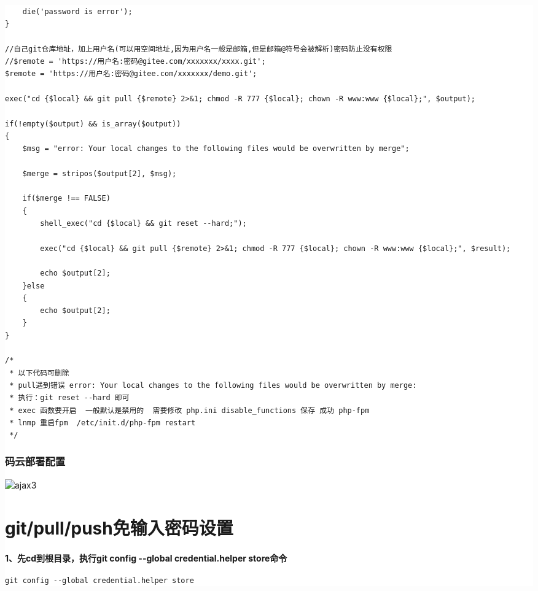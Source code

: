 ```
    die('password is error');
}

//自己git仓库地址，加上用户名(可以用空间地址,因为用户名一般是邮箱,但是邮箱@符号会被解析)密码防止没有权限
//$remote = 'https://用户名:密码@gitee.com/xxxxxxx/xxxx.git';
$remote = 'https://用户名:密码@gitee.com/xxxxxxx/demo.git';

exec("cd {$local} && git pull {$remote} 2>&1; chmod -R 777 {$local}; chown -R www:www {$local};", $output);

if(!empty($output) && is_array($output))
{
    $msg = "error: Your local changes to the following files would be overwritten by merge";

    $merge = stripos($output[2], $msg);

    if($merge !== FALSE)
    {
        shell_exec("cd {$local} && git reset --hard;");
        
        exec("cd {$local} && git pull {$remote} 2>&1; chmod -R 777 {$local}; chown -R www:www {$local};", $result);

        echo $output[2];
    }else
    {
        echo $output[2];
    }
}

/*
 * 以下代码可删除
 * pull遇到错误 error: Your local changes to the following files would be overwritten by merge:
 * 执行：git reset --hard 即可
 * exec 函数要开启  一般默认是禁用的  需要修改 php.ini disable_functions 保存 成功 php-fpm
 * lnmp 重启fpm  /etc/init.d/php-fpm restart
 */
```

### 码云部署配置

![ajax3](https://www.quickask.net/dist/assets/images/php/git/hook.png)

# git/pull/push免输入密码设置

**1、先cd到根目录，执行git config --global credential.helper store命令**

```
git config --global credential.helper store
```
